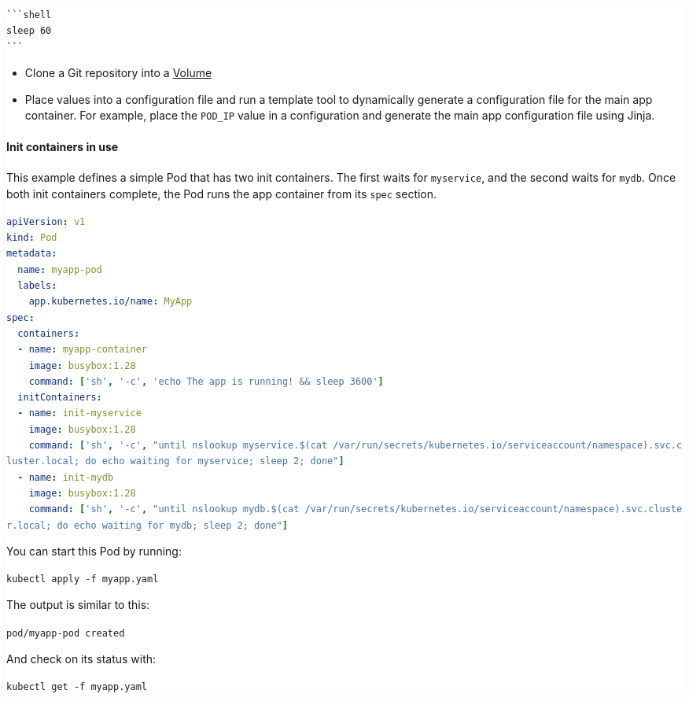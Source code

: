     ```shell
    sleep 60
    ```
    
- Clone a Git repository into a [Volume](https://kubernetes.io/docs/concepts/storage/volumes/)
    
- Place values into a configuration file and run a template tool to dynamically generate a configuration file for the main app container. For example, place the `POD_IP` value in a configuration and generate the main app configuration file using Jinja.
    

#### Init containers in use[](https://kubernetes.io/docs/concepts/workloads/pods/init-containers/#init-containers-in-use)

This example defines a simple Pod that has two init containers. The first waits for `myservice`, and the second waits for `mydb`. Once both init containers complete, the Pod runs the app container from its `spec` section.

```yaml
apiVersion: v1
kind: Pod
metadata:
  name: myapp-pod
  labels:
    app.kubernetes.io/name: MyApp
spec:
  containers:
  - name: myapp-container
    image: busybox:1.28
    command: ['sh', '-c', 'echo The app is running! && sleep 3600']
  initContainers:
  - name: init-myservice
    image: busybox:1.28
    command: ['sh', '-c', "until nslookup myservice.$(cat /var/run/secrets/kubernetes.io/serviceaccount/namespace).svc.cluster.local; do echo waiting for myservice; sleep 2; done"]
  - name: init-mydb
    image: busybox:1.28
    command: ['sh', '-c', "until nslookup mydb.$(cat /var/run/secrets/kubernetes.io/serviceaccount/namespace).svc.cluster.local; do echo waiting for mydb; sleep 2; done"]
```

You can start this Pod by running:

```shell
kubectl apply -f myapp.yaml
```

The output is similar to this:

```
pod/myapp-pod created
```

And check on its status with:

```shell
kubectl get -f myapp.yaml
```
